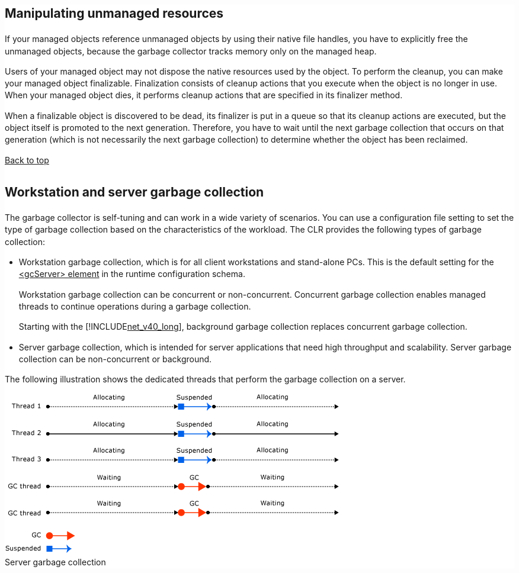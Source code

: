 <a name="manipulating_unmanaged_resources"></a>   
## Manipulating unmanaged resources  
 If your managed objects reference unmanaged objects by using their native file handles, you have to explicitly free the unmanaged objects, because the garbage collector tracks memory only on the managed heap.  
  
 Users of your managed object may not dispose the native resources used by the object. To perform the cleanup, you can make your managed object finalizable. Finalization consists of cleanup actions that you execute when the object is no longer in use. When your managed object dies, it performs cleanup actions that are specified in its finalizer method.  
  
 When a finalizable object is discovered to be dead, its finalizer is put in a queue so that its cleanup actions are executed, but the object itself is promoted to the next generation. Therefore, you have to wait until the next garbage collection that occurs on that generation (which is not necessarily the next garbage collection) to determine whether the object has been reclaimed.  
  
 [Back to top](#top)  
  
<a name="workstation_and_server_garbage_collection"></a>   
## Workstation and server garbage collection  
 The garbage collector is self-tuning and can work in a wide variety of scenarios. You can use a configuration file setting to set the type of garbage collection based on the characteristics of the workload. The CLR provides the following types of garbage collection:  
  
-   Workstation garbage collection, which is for all client workstations and stand-alone PCs. This is the default setting for the [\<gcServer> element](../../../docs/framework/configure-apps/file-schema/runtime/gcserver-element.md) in the runtime configuration schema.  
  
     Workstation garbage collection can be concurrent or non-concurrent. Concurrent garbage collection enables managed threads to continue operations during a garbage collection.  
  
     Starting with the [!INCLUDE[net_v40_long](../../../includes/net-v40-long-md.md)], background garbage collection replaces concurrent garbage collection.  
  
-   Server garbage collection, which is intended for server applications that need high throughput and scalability. Server garbage collection can be non-concurrent or background.  
  
 The following illustration shows the dedicated threads that perform the garbage collection on a server.  
  
 ![Server Garbage Collection Threads](../../../docs/standard/garbage-collection/media/gc-server.png "GC_Server")  
Server garbage collection  
  